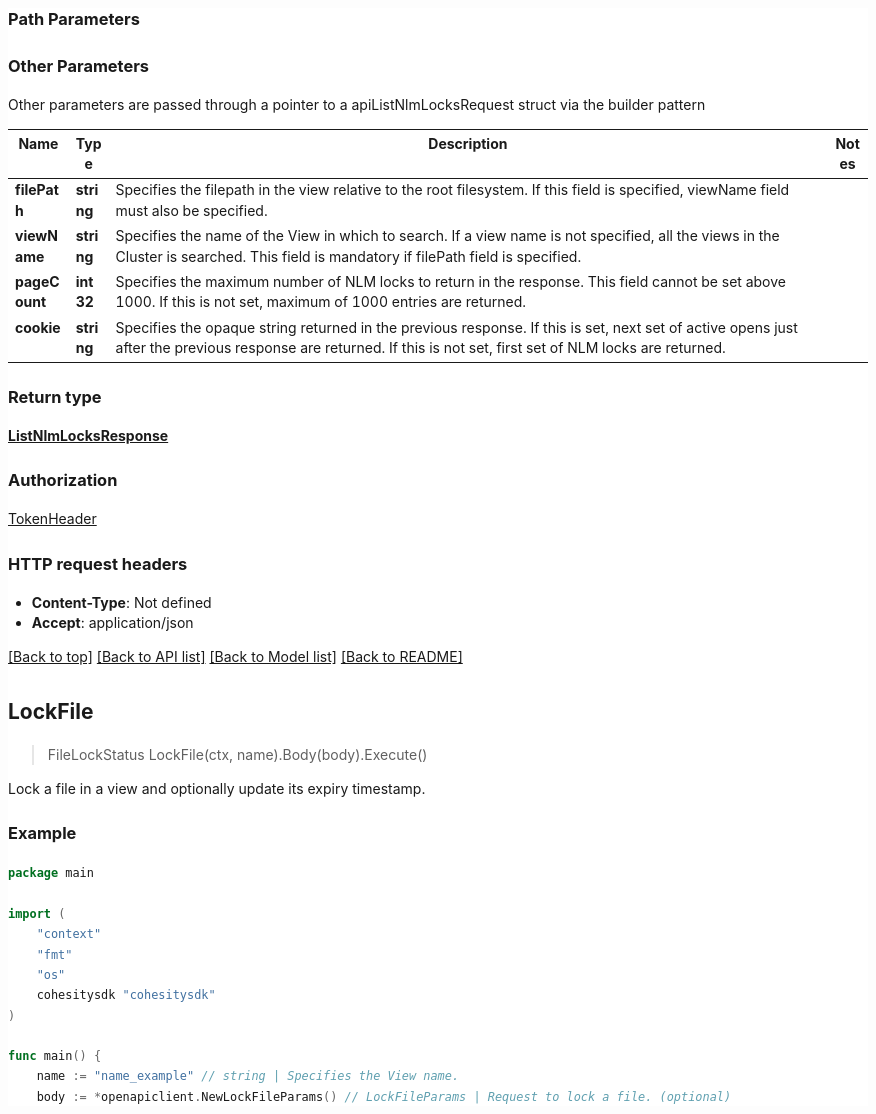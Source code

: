 ```go
```

### Path Parameters



### Other Parameters

Other parameters are passed through a pointer to a apiListNlmLocksRequest struct via the builder pattern


Name | Type | Description  | Notes
------------- | ------------- | ------------- | -------------
 **filePath** | **string** | Specifies the filepath in the view relative to the root filesystem. If this field is specified, viewName field must also be specified. | 
 **viewName** | **string** | Specifies the name of the View in which to search. If a view name is not specified, all the views in the Cluster is searched. This field is mandatory if filePath field is specified. | 
 **pageCount** | **int32** | Specifies the maximum number of NLM locks to return in the response. This field cannot be set above 1000. If this is not set, maximum of 1000 entries are returned. | 
 **cookie** | **string** | Specifies the opaque string returned in the previous response. If this is set, next set of active opens just after the previous response are returned. If this is not set, first set of NLM locks are returned. | 

### Return type

[**ListNlmLocksResponse**](ListNlmLocksResponse.md)

### Authorization

[TokenHeader](../README.md#TokenHeader)

### HTTP request headers

- **Content-Type**: Not defined
- **Accept**: application/json

[[Back to top]](#) [[Back to API list]](../README.md#documentation-for-api-endpoints)
[[Back to Model list]](../README.md#documentation-for-models)
[[Back to README]](../README.md)


## LockFile

> FileLockStatus LockFile(ctx, name).Body(body).Execute()

Lock a file in a view and optionally update its expiry timestamp.



### Example

```go
package main

import (
    "context"
    "fmt"
    "os"
    cohesitysdk "cohesitysdk"
)

func main() {
    name := "name_example" // string | Specifies the View name.
    body := *openapiclient.NewLockFileParams() // LockFileParams | Request to lock a file. (optional)

```